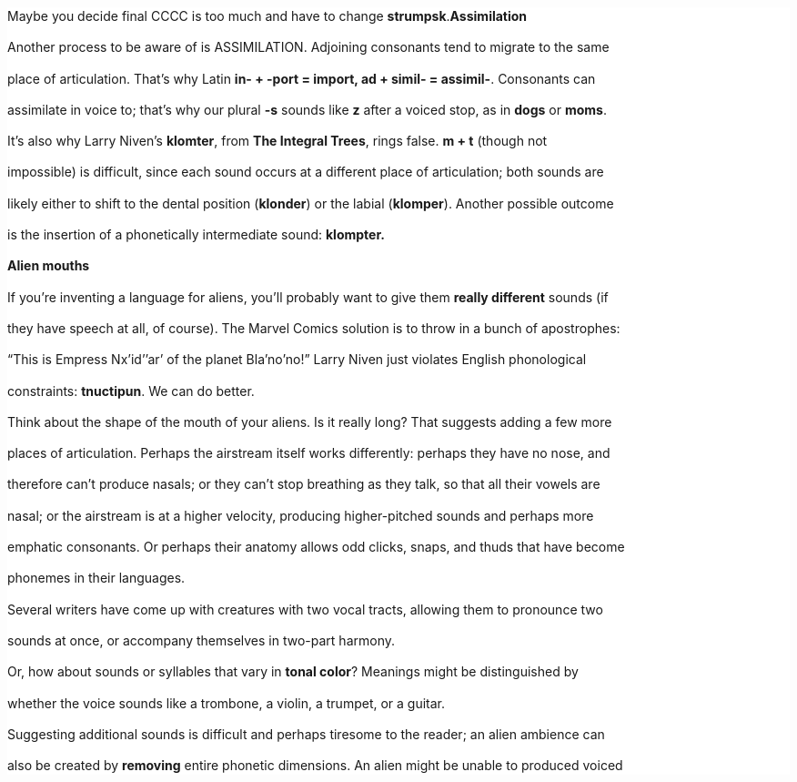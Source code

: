 Maybe you decide final CCCC is too much and have to change **strumpsk**.**Assimilation** 

Another process to be aware of is ASSIMILATION. Adjoining consonants tend to migrate to the same 

place of articulation. That’s why Latin **in- + -port = import, ad + simil- = assimil-**. Consonants can 

assimilate in voice to; that’s why our plural **-s** sounds like **z** after a voiced stop, as in **dogs** or **moms**. 

It’s also why Larry Niven’s **klomter**, from **The Integral Trees**, rings false. **m + t** (though not 

impossible) is difficult, since each sound occurs at a different place of articulation; both sounds are 

likely either to shift to the dental position (**klonder**) or the labial (**klomper**). Another possible outcome 

is the insertion of a phonetically intermediate sound: **klompter.** 

**Alien mouths** 

If you’re inventing a language for aliens, you’ll probably want to give them **really different** sounds (if 

they have speech at all, of course). The Marvel Comics solution is to throw in a bunch of apostrophes: 

“This is Empress Nx’id’’ar’ of the planet Bla’no’no!” Larry Niven just violates English phonological 

constraints: **tnuctipun**. We can do better. 

Think about the shape of the mouth of your aliens. Is it really long? That suggests adding a few more 

places of articulation. Perhaps the airstream itself works differently: perhaps they have no nose, and 

therefore can’t produce nasals; or they can’t stop breathing as they talk, so that all their vowels are 

nasal; or the airstream is at a higher velocity, producing higher-pitched sounds and perhaps more 

emphatic consonants. Or perhaps their anatomy allows odd clicks, snaps, and thuds that have become 

phonemes in their languages. 

Several writers have come up with creatures with two vocal tracts, allowing them to pronounce two 

sounds at once, or accompany themselves in two-part harmony. 

Or, how about sounds or syllables that vary in **tonal color**? Meanings might be distinguished by 

whether the voice sounds like a trombone, a violin, a trumpet, or a guitar. 

Suggesting additional sounds is difficult and perhaps tiresome to the reader; an alien ambience can 

also be created by **removing** entire phonetic dimensions. An alien might be unable to produced voiced 
